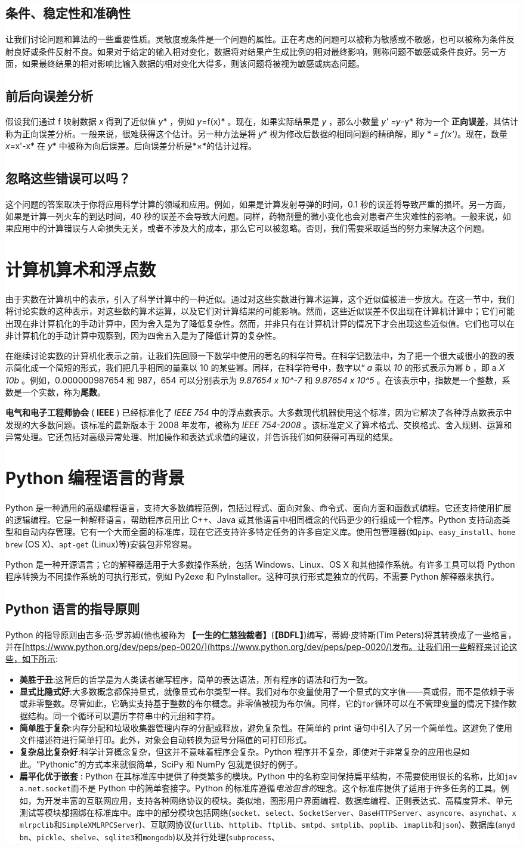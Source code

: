 ## 条件、稳定性和准确性

让我们讨论问题和算法的一些重要性质。灵敏度或条件是一个问题的属性。正在考虑的问题可以被称为敏感或不敏感，也可以被称为条件反射良好或条件反射不良。如果对于给定的输入相对变化，数据将对结果产生成比例的相对最终影响，则称问题不敏感或条件良好。另一方面，如果最终结果的相对影响比输入数据的相对变化大得多，则该问题将被视为敏感或病态问题。

## 前后向误差分析

假设我们通过 f 映射数据 *x* 得到了近似值 *y** ，例如 *y*=f(x)* 。现在，如果实际结果是 *y* ，那么小数量 *y' =y*-y* 称为一个 **正向误差**，其估计称为正向误差分析。一般来说，很难获得这个估计。另一种方法是将 *y** 视为修改后数据的相同问题的精确解，即*y * = f(x’)*。现在，数量 *x*=x'-x* 在 *y** 中被称为向后误差。后向误差分析是*×*的估计过程。

## 忽略这些错误可以吗？

这个问题的答案取决于你将应用科学计算的领域和应用。例如，如果是计算发射导弹的时间，0.1 秒的误差将导致严重的损坏。另一方面，如果是计算一列火车的到达时间，40 秒的误差不会导致大问题。同样，药物剂量的微小变化也会对患者产生灾难性的影响。一般来说，如果应用中的计算错误与人命损失无关，或者不涉及大的成本，那么它可以被忽略。否则，我们需要采取适当的努力来解决这个问题。

# 计算机算术和浮点数

由于实数在计算机中的表示，引入了科学计算中的一种近似。通过对这些实数进行算术运算，这个近似值被进一步放大。在这一节中，我们将讨论实数的这种表示，对这些数的算术运算，以及它们对计算结果的可能影响。然而，这些近似误差不仅出现在计算机计算中；它们可能出现在非计算机化的手动计算中，因为舍入是为了降低复杂性。然而，并非只有在计算机计算的情况下才会出现这些近似值。它们也可以在非计算机化的手动计算中观察到，因为四舍五入是为了降低计算的复杂性。

在继续讨论实数的计算机化表示之前，让我们先回顾一下数学中使用的著名的科学符号。在科学记数法中，为了把一个很大或很小的数的表示简化成一个简短的形式，我们把几乎相同的量乘以 10 的某些幂。同样，在科学符号中，数字以“ *a* 乘以 *10* 的形式表示为幂 *b* ，即 a *X 10b* 。例如，0.000000987654 和 987，654 可以分别表示为 *9.87654 x 10^-7* 和 *9.87654 x 10^5* 。在该表示中，指数是一个整数，系数是一个实数，称为**尾数**。

**电气和电子工程师协会** ( **IEEE** ) 已经标准化了 *IEEE 754* 中的浮点数表示。大多数现代机器使用这个标准，因为它解决了各种浮点数表示中发现的大多数问题。该标准的最新版本于 2008 年发布，被称为 *IEEE 754-2008* 。该标准定义了算术格式、交换格式、舍入规则、运算和异常处理。它还包括对高级异常处理、附加操作和表达式求值的建议，并告诉我们如何获得可再现的结果。

# Python 编程语言的背景

Python 是一种通用的高级编程语言，支持大多数编程范例，包括过程式、面向对象、命令式、面向方面和函数式编程。它还支持使用扩展的逻辑编程。它是一种解释语言，帮助程序员用比 C++、Java 或其他语言中相同概念的代码更少的行组成一个程序。Python 支持动态类型和自动内存管理。它有一个大而全面的标准库，现在它还支持许多特定任务的许多自定义库。使用包管理器(如`pip`、`easy_install`、`homebrew` (OS X)、`apt-get` (Linux)等)安装包非常容易。

Python 是一种开源语言；它的解释器适用于大多数操作系统，包括 Windows、Linux、OS X 和其他操作系统。有许多工具可以将 Python 程序转换为不同操作系统的可执行形式，例如 Py2exe 和 PyInstaller。这种可执行形式是独立的代码，不需要 Python 解释器来执行。

## Python 语言的指导原则

Python 的指导原则由吉多·范·罗苏姆(他也被称为 **【一生的仁慈独裁者】**(**【BDFL】**)编写，蒂姆·皮特斯(Tim Peters)将其转换成了一些格言，并在[https://www.python.org/dev/peps/pep-0020/](https://www.python.org/dev/peps/pep-0020/)发布。让我们用一些解释来讨论这些，如下所示:

*   **美胜于丑**:这背后的哲学是为人类读者编写程序，简单的表达语法，所有程序的语法和行为一致。
*   **显式比隐式好**:大多数概念都保持显式，就像显式布尔类型一样。我们对布尔变量使用了一个显式的文字值——真或假，而不是依赖于零或非零整数。尽管如此，它确实支持基于整数的布尔概念。非零值被视为布尔值。同样，它的`for`循环可以在不管理变量的情况下操作数据结构。同一个循环可以遍历字符串中的元组和字符。
*   **简单胜于复杂**:内存分配和垃圾收集器管理内存的分配或释放，避免复杂性。在简单的 print 语句中引入了另一个简单性。这避免了使用文件描述符进行简单打印。此外，对象会自动转换为逗号分隔值的可打印形式。
*   **复杂总比复杂好**:科学计算概念复杂，但这并不意味着程序会复杂。Python 程序并不复杂，即使对于非常复杂的应用也是如此。“Pythonic”的方式本来就很简单，SciPy 和 NumPy 包就是很好的例子。
*   **扁平化优于嵌套** : Python 在其标准库中提供了种类繁多的模块。Python 中的名称空间保持扁平结构，不需要使用很长的名称，比如`java.net.socket`而不是 Python 中的简单套接字。Python 的标准库遵循*电池包含的*理念。这个标准库提供了适用于许多任务的工具。例如，为开发丰富的互联网应用，支持各种网络协议的模块。类似地，图形用户界面编程、数据库编程、正则表达式、高精度算术、单元测试等模块都捆绑在标准库中。库中的部分模块包括网络(`socket`、`select`、`SocketServer`、`BaseHTTPServer`、`asyncore`、`asynchat`、`xmlrpclib`和`SimpleXMLRPCServer`)、互联网协议(`urllib`、`httplib`、`ftplib`、`smtpd`、`smtplib`、`poplib`、`imaplib`和`json`)、数据库(`anydbm`、`pickle`、`shelve`、`sqlite3`和`mongodb`)以及并行处理(`subprocess`、